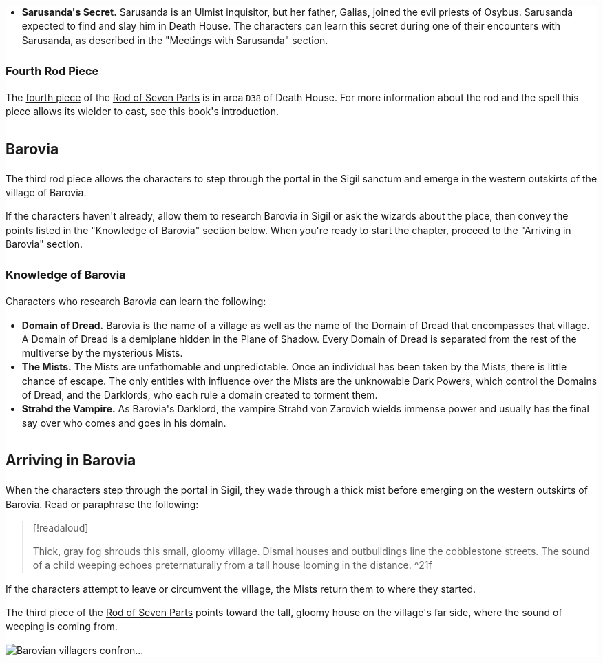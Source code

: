 - **Sarusanda's Secret.** Sarusanda is an Ulmist inquisitor, but her father, Galias, joined the evil priests of Osybus. Sarusanda expected to find and slay him in Death House. The characters can learn this secret during one of their encounters with Sarusanda, as described in the "Meetings with Sarusanda" section.  

### Fourth Rod Piece

The [fourth piece](Mechanics/items/rod-of-seven-parts-veor.md) of the [Rod of Seven Parts](Mechanics/items/rod-of-seven-parts-veor.md) is in area `D38` of Death House. For more information about the rod and the spell this piece allows its wielder to cast, see this book's introduction.

## Barovia

The third rod piece allows the characters to step through the portal in the Sigil sanctum and emerge in the western outskirts of the village of Barovia.

If the characters haven't already, allow them to research Barovia in Sigil or ask the wizards about the place, then convey the points listed in the "Knowledge of Barovia" section below. When you're ready to start the chapter, proceed to the "Arriving in Barovia" section.

### Knowledge of Barovia

Characters who research Barovia can learn the following:

- **Domain of Dread.** Barovia is the name of a village as well as the name of the Domain of Dread that encompasses that village. A Domain of Dread is a demiplane hidden in the Plane of Shadow. Every Domain of Dread is separated from the rest of the multiverse by the mysterious Mists.  
- **The Mists.** The Mists are unfathomable and unpredictable. Once an individual has been taken by the Mists, there is little chance of escape. The only entities with influence over the Mists are the unknowable Dark Powers, which control the Domains of Dread, and the Darklords, who each rule a domain created to torment them.  
- **Strahd the Vampire.** As Barovia's Darklord, the vampire Strahd von Zarovich wields immense power and usually has the final say over who comes and goes in his domain.  

## Arriving in Barovia

When the characters step through the portal in Sigil, they wade through a thick mist before emerging on the western outskirts of Barovia. Read or paraphrase the following:

> [!readaloud] 
> 
> Thick, gray fog shrouds this small, gloomy village. Dismal houses and outbuildings line the cobblestone streets. The sound of a child weeping echoes preternaturally from a tall house looming in the distance.
^21f

If the characters attempt to leave or circumvent the village, the Mists return them to where they started.

The third piece of the [Rod of Seven Parts](Mechanics/items/rod-of-seven-parts-veor.md) points toward the tall, gloomy house on the village's far side, where the sound of weeping is coming from.

![Barovian villagers confron...](https://raw.githubusercontent.com/5etools-mirror-3/5etools-img/main/adventure/VEoR/081-05-002.barovian-villagers.webp#center "Barovian villagers confront the characters when they arrive, believing they're villains")
